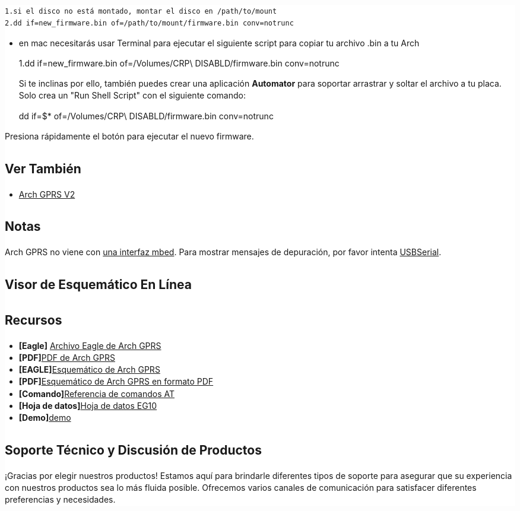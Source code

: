     1.si el disco no está montado, montar el disco en /path/to/mount
    2.dd if=new_firmware.bin of=/path/to/mount/firmware.bin conv=notrunc

- en mac necesitarás usar Terminal para ejecutar el siguiente script para copiar tu archivo .bin a tu Arch

    1.dd if=new_firmware.bin of=/Volumes/CRP\ DISABLD/firmware.bin conv=notrunc

   Si te inclinas por ello, también puedes crear una aplicación **Automator** para soportar arrastrar y soltar el archivo a tu placa. Solo crea un "Run Shell Script" con el siguiente comando:

   dd if=$* of=/Volumes/CRP\ DISABLD/firmware.bin conv=notrunc

Presiona rápidamente el botón para ejecutar el nuevo firmware.

## Ver También ##

- [Arch GPRS V2](https://seeeddoc.github.io/Arch_GPRS_V2/)

## Notas ##

Arch GPRS no viene con [una interfaz mbed](https://mbed.org/handbook/mbed-HDK). Para mostrar mensajes de depuración, por favor intenta [USBSerial](https://mbed.org/handbook/USBSerial).

## Visor de Esquemático En Línea

<div class="altium-ecad-viewer" data-project-src="https://files.seeedstudio.com/wiki/Arch_GPRS/res/Arch_GPRS_Eagle_File.zip" style={{borderRadius: '0px 0px 4px 4px', height: 500, borderStyle: 'solid', borderWidth: 1, borderColor: 'rgb(241, 241, 241)', overflow: 'hidden', maxWidth: 1280, maxHeight: 700, boxSizing: 'border-box'}}>
</div>

## Recursos ##

- **[Eagle]** [Archivo Eagle de Arch GPRS](https://files.seeedstudio.com/wiki/Arch_GPRS/res/Arch_GPRS_Eagle_File.zip)
- **[PDF]**[PDF de Arch GPRS](https://files.seeedstudio.com/wiki/Arch_GPRS/res/Arch%20GPRS.pdf)
- **[EAGLE]**[Esquemático de Arch GPRS](https://files.seeedstudio.com/wiki/Arch_GPRS/res/Arch%20GPRS.sch)
- **[PDF]**[Esquemático de Arch GPRS en formato PDF](https://files.seeedstudio.com/wiki/Arch_GPRS/res/Arch_GPRS_Schematic.pdf)
- **[Comando]**[Referencia de comandos AT](https://files.seeedstudio.com/wiki/Arch_GPRS/res/AT%E6%8C%87%E4%BB%A4%E7%94%A8%E6%88%B7%E6%89%8B%E5%86%8C.pdf)
- **[Hoja de datos]**[Hoja de datos EG10](https://files.seeedstudio.com/wiki/Arch_GPRS/res/EG10%E7%94%A8%E6%88%B7%E6%89%8B%E5%86%8C.pdf)
- **[Demo]**[demo](https://mbed.org/users/loovee/code/ARCH_GPRS_Demo/)

## Soporte Técnico y Discusión de Productos

¡Gracias por elegir nuestros productos! Estamos aquí para brindarle diferentes tipos de soporte para asegurar que su experiencia con nuestros productos sea lo más fluida posible. Ofrecemos varios canales de comunicación para satisfacer diferentes preferencias y necesidades.
